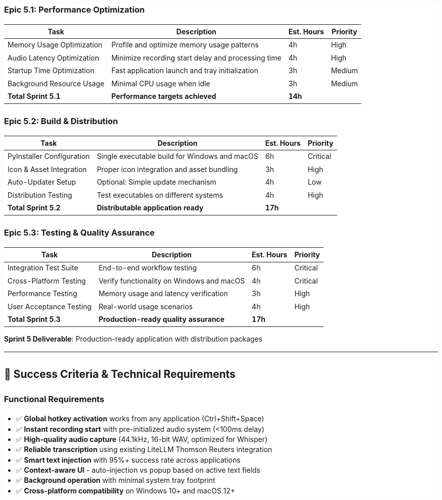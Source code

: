 ### Epic 5.1: Performance Optimization
| Task | Description | Est. Hours | Priority |
|------|-------------|------------|----------|
| Memory Usage Optimization | Profile and optimize memory usage patterns | 4h | High |
| Audio Latency Optimization | Minimize recording start delay and processing time | 4h | High |
| Startup Time Optimization | Fast application launch and tray initialization | 3h | Medium |
| Background Resource Usage | Minimal CPU usage when idle | 3h | Medium |
| **Total Sprint 5.1** | **Performance targets achieved** | **14h** | |

### Epic 5.2: Build & Distribution
| Task | Description | Est. Hours | Priority |
|------|-------------|------------|----------|
| PyInstaller Configuration | Single executable build for Windows and macOS | 6h | Critical |
| Icon & Asset Integration | Proper icon integration and asset bundling | 3h | High |
| Auto-Updater Setup | Optional: Simple update mechanism | 4h | Low |
| Distribution Testing | Test executables on different systems | 4h | High |
| **Total Sprint 5.2** | **Distributable application ready** | **17h** | |

### Epic 5.3: Testing & Quality Assurance
| Task | Description | Est. Hours | Priority |
|------|-------------|------------|----------|
| Integration Test Suite | End-to-end workflow testing | 6h | Critical |
| Cross-Platform Testing | Verify functionality on Windows and macOS | 4h | Critical |
| Performance Testing | Memory usage and latency verification | 3h | High |
| User Acceptance Testing | Real-world usage scenarios | 4h | High |
| **Total Sprint 5.3** | **Production-ready quality assurance** | **17h** | |

**Sprint 5 Deliverable**: Production-ready application with distribution packages

---

## 🎯 Success Criteria & Technical Requirements

### Functional Requirements
- ✅ **Global hotkey activation** works from any application (Ctrl+Shift+Space)
- ✅ **Instant recording start** with pre-initialized audio system (<100ms delay)
- ✅ **High-quality audio capture** (44.1kHz, 16-bit WAV, optimized for Whisper)
- ✅ **Reliable transcription** using existing LiteLLM Thomson Reuters integration
- ✅ **Smart text injection** with 95%+ success rate across applications
- ✅ **Context-aware UI** - auto-injection vs popup based on active text fields
- ✅ **Background operation** with minimal system tray footprint
- ✅ **Cross-platform compatibility** on Windows 10+ and macOS 12+

